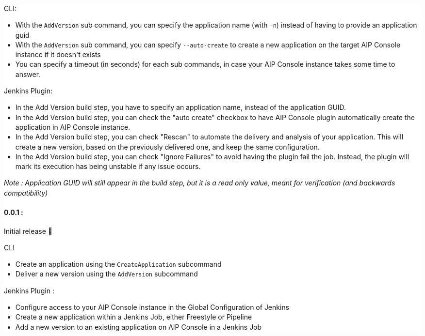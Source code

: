 CLI:
* With the `AddVersion` sub command, you can specify the application name (with `-n`) instead of having to provide an application guid
* With the `AddVersion` sub command, you can specify `--auto-create` to create a new application on the target AIP Console instance if it doesn't exists
* You can specify a timeout (in seconds) for each sub commands, in case your AIP Console instance takes some time to answer.

Jenkins Plugin:
* In the Add Version build step, you have to specify an application name, instead of the application GUID.
* In the Add Version build step, you can check the "auto create" checkbox to have AIP Console plugin automatically create the application in AIP Console instance.
* In the Add Version build step, you can check "Rescan" to automate the delivery and analysis of your application. This will create a new version, based on the previously delivered one, and keep the same configuration.
* In the Add Version build step, you can check "Ignore Failures" to avoid having the plugin fail the job. Instead, the plugin will mark its execution has being unstable if any issue occurs.

*Note : Application GUID will still appear in the build step, but it is a read only value, meant for verification (and backwards compatibility)*

#### 0.0.1 :

Initial release 🎉 

CLI
* Create an application using the `CreateApplication` subcommand
* Deliver a new version using the `AddVersion` subcommand

Jenkins Plugin :
* Configure access to your AIP Console instance in the Global Configuration of Jenkins
* Create a new application within a Jenkins Job, either Freestyle or Pipeline
* Add a new version to an existing application on AIP Console in a Jenkins Job 